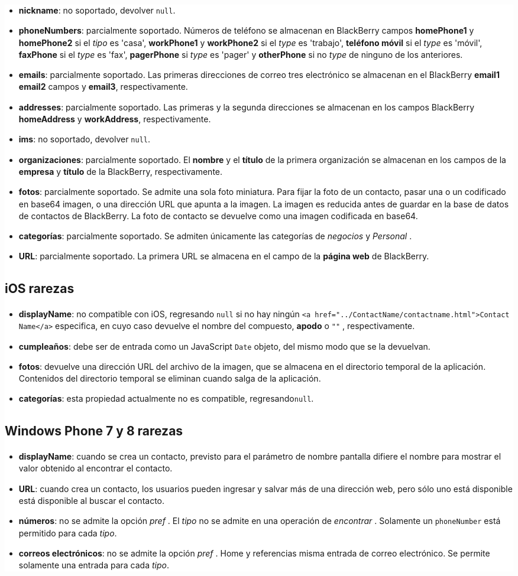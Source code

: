 *   **nickname**: no soportado, devolver `null`.

*   **phoneNumbers**: parcialmente soportado. Números de teléfono se almacenan en BlackBerry campos **homePhone1** y **homePhone2** si el *tipo* es 'casa', **workPhone1** y **workPhone2** si el *type* es 'trabajo', **teléfono móvil** si el *type* es 'móvil', **faxPhone** si el *type* es 'fax', **pagerPhone** si *type* es 'pager' y **otherPhone** si no *type* de ninguno de los anteriores.

*   **emails**: parcialmente soportado. Las primeras direcciones de correo tres electrónico se almacenan en el BlackBerry **email1** **email2** campos y **email3**, respectivamente.

*   **addresses**: parcialmente soportado. Las primeras y la segunda direcciones se almacenan en los campos BlackBerry **homeAddress** y **workAddress**, respectivamente.

*   **ims**: no soportado, devolver `null`.

*   **organizaciones**: parcialmente soportado. El **nombre** y el **título** de la primera organización se almacenan en los campos de la **empresa** y **título** de la BlackBerry, respectivamente.

*   **fotos**: parcialmente soportado. Se admite una sola foto miniatura. Para fijar la foto de un contacto, pasar una o un codificado en base64 imagen, o una dirección URL que apunta a la imagen. La imagen es reducida antes de guardar en la base de datos de contactos de BlackBerry. La foto de contacto se devuelve como una imagen codificada en base64.

*   **categorías**: parcialmente soportado. Se admiten únicamente las categorías de *negocios* y *Personal* .

*   **URL**: parcialmente soportado. La primera URL se almacena en el campo de la **página web** de BlackBerry.

## iOS rarezas

*   **displayName**: no compatible con iOS, regresando `null` si no hay ningún `<a href="../ContactName/contactname.html">ContactName</a>` especifica, en cuyo caso devuelve el nombre del compuesto, **apodo** o `""` , respectivamente.

*   **cumpleaños**: debe ser de entrada como un JavaScript `Date` objeto, del mismo modo que se la devuelvan.

*   **fotos**: devuelve una dirección URL del archivo de la imagen, que se almacena en el directorio temporal de la aplicación. Contenidos del directorio temporal se eliminan cuando salga de la aplicación.

*   **categorías**: esta propiedad actualmente no es compatible, regresando`null`.

## Windows Phone 7 y 8 rarezas

*   **displayName**: cuando se crea un contacto, previsto para el parámetro de nombre pantalla difiere el nombre para mostrar el valor obtenido al encontrar el contacto.

*   **URL**: cuando crea un contacto, los usuarios pueden ingresar y salvar más de una dirección web, pero sólo uno está disponible está disponible al buscar el contacto.

*   **números**: no se admite la opción *pref* . El *tipo* no se admite en una operación de *encontrar* . Solamente un `phoneNumber` está permitido para cada *tipo*.

*   **correos electrónicos**: no se admite la opción *pref* . Home y referencias misma entrada de correo electrónico. Se permite solamente una entrada para cada *tipo*.
